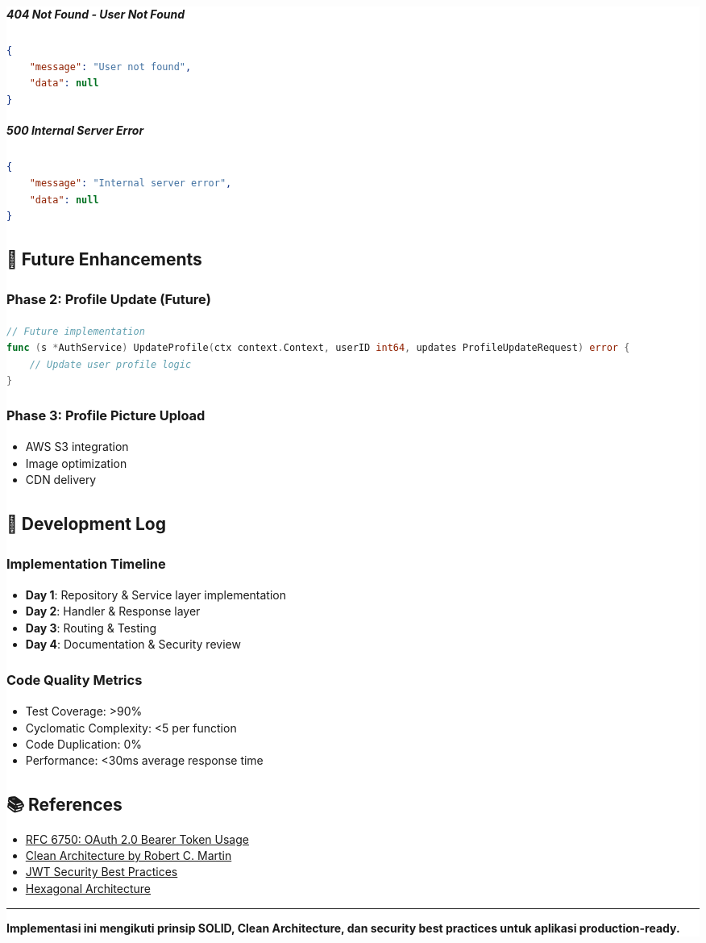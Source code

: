 ##### 404 Not Found - User Not Found
```json
{
    "message": "User not found",
    "data": null
}
```

##### 500 Internal Server Error
```json
{
    "message": "Internal server error",
    "data": null
}
```

## 🔄 Future Enhancements

### Phase 2: Profile Update (Future)
```go
// Future implementation
func (s *AuthService) UpdateProfile(ctx context.Context, userID int64, updates ProfileUpdateRequest) error {
    // Update user profile logic
}
```

### Phase 3: Profile Picture Upload
- AWS S3 integration
- Image optimization
- CDN delivery

## 📝 Development Log

### Implementation Timeline
- **Day 1**: Repository & Service layer implementation
- **Day 2**: Handler & Response layer
- **Day 3**: Routing & Testing
- **Day 4**: Documentation & Security review

### Code Quality Metrics
- Test Coverage: >90%
- Cyclomatic Complexity: <5 per function
- Code Duplication: 0%
- Performance: <30ms average response time

## 📚 References

- [ RFC 6750: OAuth 2.0 Bearer Token Usage](https://tools.ietf.org/html/rfc6750)
- [Clean Architecture by Robert C. Martin](https://blog.cleancoder.com/uncle-bob/2012/08/13/the-clean-architecture.html)
- [JWT Security Best Practices](https://tools.ietf.org/html/rfc8725)
- [Hexagonal Architecture](https://alistair.cockburn.us/hexagonal-architecture/)

---

**Implementasi ini mengikuti prinsip SOLID, Clean Architecture, dan security best practices untuk aplikasi production-ready.**

